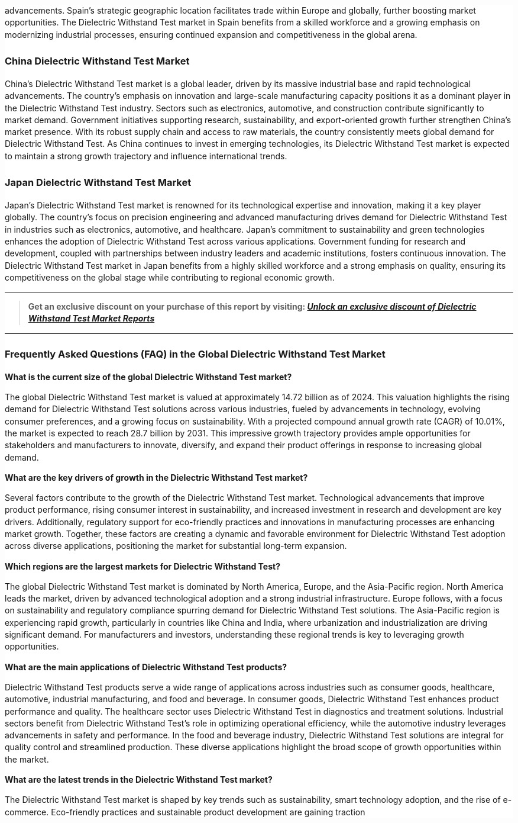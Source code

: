 advancements. Spain&rsquo;s strategic geographic location facilitates trade within Europe and globally, further boosting market opportunities. The Dielectric Withstand Test market in Spain benefits from a skilled workforce and a growing emphasis on modernizing industrial processes, ensuring continued expansion and competitiveness in the global arena.</p><h3>China Dielectric Withstand Test Market</h3><p>China&rsquo;s Dielectric Withstand Test market is a global leader, driven by its massive industrial base and rapid technological advancements. The country&rsquo;s emphasis on innovation and large-scale manufacturing capacity positions it as a dominant player in the Dielectric Withstand Test industry. Sectors such as electronics, automotive, and construction contribute significantly to market demand. Government initiatives supporting research, sustainability, and export-oriented growth further strengthen China&rsquo;s market presence. With its robust supply chain and access to raw materials, the country consistently meets global demand for Dielectric Withstand Test. As China continues to invest in emerging technologies, its Dielectric Withstand Test market is expected to maintain a strong growth trajectory and influence international trends.</p><h3>Japan Dielectric Withstand Test Market</h3><p>Japan&rsquo;s Dielectric Withstand Test market is renowned for its technological expertise and innovation, making it a key player globally. The country&rsquo;s focus on precision engineering and advanced manufacturing drives demand for Dielectric Withstand Test in industries such as electronics, automotive, and healthcare. Japan&rsquo;s commitment to sustainability and green technologies enhances the adoption of Dielectric Withstand Test across various applications. Government funding for research and development, coupled with partnerships between industry leaders and academic institutions, fosters continuous innovation. The Dielectric Withstand Test market in Japan benefits from a highly skilled workforce and a strong emphasis on quality, ensuring its competitiveness on the global stage while contributing to regional economic growth.</p><hr /><blockquote><p><strong>Get an exclusive discount on your purchase of this report by visiting: <em><a href="://marketresearchpulse.com/ask-for-discount/124724?utm_source=Github&amp;utm_medium=019">Unlock an exclusive discount of Dielectric Withstand Test Market Reports</a></em>&nbsp;</strong></p></blockquote><hr /><h3>Frequently Asked Questions (FAQ) in the Global Dielectric Withstand Test Market</h3><p><strong>What is the current size of the global Dielectric Withstand Test market?</strong></p><p>The global Dielectric Withstand Test market is valued at approximately 14.72 billion as of 2024. This valuation highlights the rising demand for Dielectric Withstand Test solutions across various industries, fueled by advancements in technology, evolving consumer preferences, and a growing focus on sustainability. With a projected compound annual growth rate (CAGR) of 10.01%, the market is expected to reach 28.7 billion by 2031. This impressive growth trajectory provides ample opportunities for stakeholders and manufacturers to innovate, diversify, and expand their product offerings in response to increasing global demand.</p><p><strong>What are the key drivers of growth in the Dielectric Withstand Test market?</strong></p><p>Several factors contribute to the growth of the Dielectric Withstand Test market. Technological advancements that improve product performance, rising consumer interest in sustainability, and increased investment in research and development are key drivers. Additionally, regulatory support for eco-friendly practices and innovations in manufacturing processes are enhancing market growth. Together, these factors are creating a dynamic and favorable environment for Dielectric Withstand Test adoption across diverse applications, positioning the market for substantial long-term expansion.</p><p><strong>Which regions are the largest markets for Dielectric Withstand Test?</strong></p><p>The global Dielectric Withstand Test market is dominated by North America, Europe, and the Asia-Pacific region. North America leads the market, driven by advanced technological adoption and a strong industrial infrastructure. Europe follows, with a focus on sustainability and regulatory compliance spurring demand for Dielectric Withstand Test solutions. The Asia-Pacific region is experiencing rapid growth, particularly in countries like China and India, where urbanization and industrialization are driving significant demand. For manufacturers and investors, understanding these regional trends is key to leveraging growth opportunities.</p><p><strong>What are the main applications of Dielectric Withstand Test products?</strong></p><p>Dielectric Withstand Test products serve a wide range of applications across industries such as consumer goods, healthcare, automotive, industrial manufacturing, and food and beverage. In consumer goods, Dielectric Withstand Test enhances product performance and quality. The healthcare sector uses Dielectric Withstand Test in diagnostics and treatment solutions. Industrial sectors benefit from Dielectric Withstand Test&rsquo;s role in optimizing operational efficiency, while the automotive industry leverages advancements in safety and performance. In the food and beverage industry, Dielectric Withstand Test solutions are integral for quality control and streamlined production. These diverse applications highlight the broad scope of growth opportunities within the market.</p><p><strong>What are the latest trends in the Dielectric Withstand Test market?</strong></p><p>The Dielectric Withstand Test market is shaped by key trends such as sustainability, smart technology adoption, and the rise of e-commerce. Eco-friendly practices and sustainable product development are gaining traction
